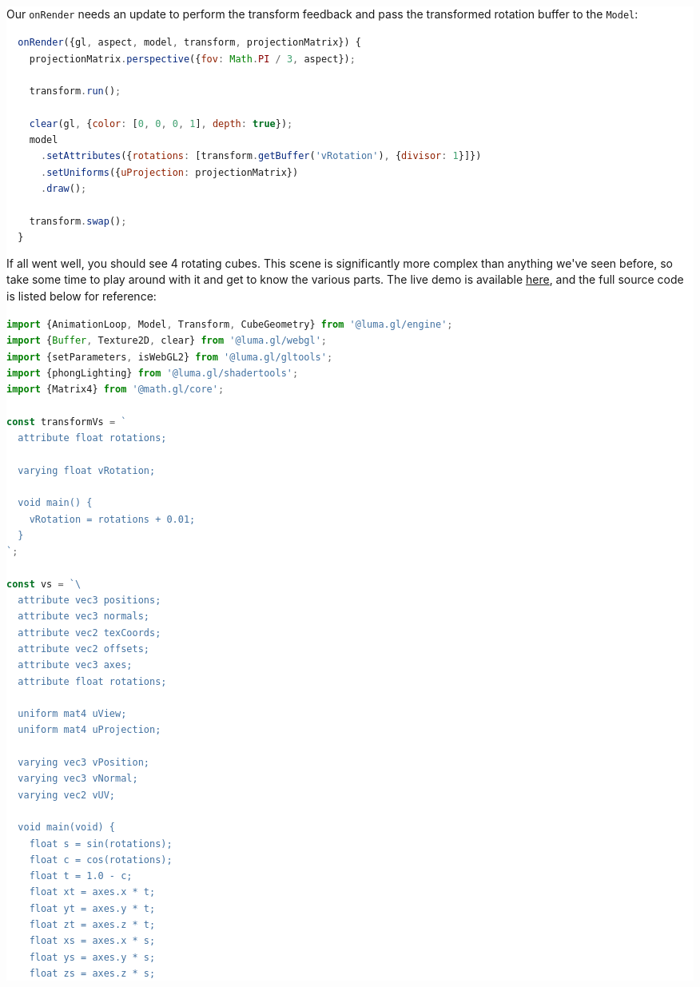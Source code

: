 Our `onRender` needs an update to perform the transform feedback and pass the transformed rotation buffer to the `Model`:
```js
  onRender({gl, aspect, model, transform, projectionMatrix}) {
    projectionMatrix.perspective({fov: Math.PI / 3, aspect});

    transform.run();

    clear(gl, {color: [0, 0, 0, 1], depth: true});
    model
      .setAttributes({rotations: [transform.getBuffer('vRotation'), {divisor: 1}]})
      .setUniforms({uProjection: projectionMatrix})
      .draw();

    transform.swap();
  }
```

If all went well, you should see 4 rotating cubes. This scene is significantly more complex than anything we've seen before, so take some time to play around with it and get to know the various parts. The live demo is available [here](/examples/getting-started/instanced-transform), and the full source code is listed below for reference:

```js
import {AnimationLoop, Model, Transform, CubeGeometry} from '@luma.gl/engine';
import {Buffer, Texture2D, clear} from '@luma.gl/webgl';
import {setParameters, isWebGL2} from '@luma.gl/gltools';
import {phongLighting} from '@luma.gl/shadertools';
import {Matrix4} from '@math.gl/core';

const transformVs = `
  attribute float rotations;

  varying float vRotation;

  void main() {
    vRotation = rotations + 0.01;
  }
`;

const vs = `\
  attribute vec3 positions;
  attribute vec3 normals;
  attribute vec2 texCoords;
  attribute vec2 offsets;
  attribute vec3 axes;
  attribute float rotations;

  uniform mat4 uView;
  uniform mat4 uProjection;

  varying vec3 vPosition;
  varying vec3 vNormal;
  varying vec2 vUV;

  void main(void) {
    float s = sin(rotations);
    float c = cos(rotations);
    float t = 1.0 - c;
    float xt = axes.x * t;
    float yt = axes.y * t;
    float zt = axes.z * t;
    float xs = axes.x * s;
    float ys = axes.y * s;
    float zs = axes.z * s;
```